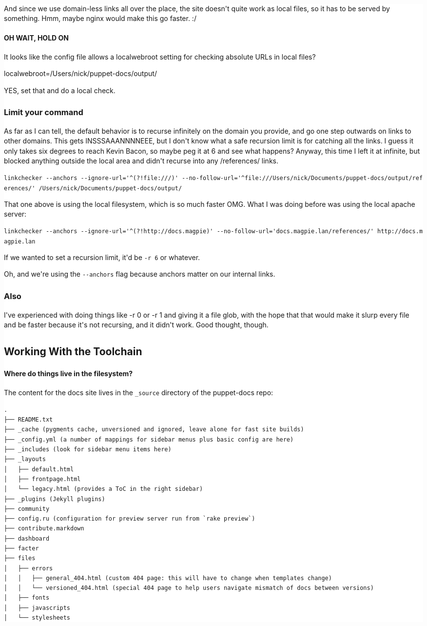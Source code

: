 And since we use domain-less links all over the place, the site doesn't quite work as local files, so it has to be served by something. Hmm, maybe nginx would make this go faster. :/

#### OH WAIT, HOLD ON

It looks like the config file allows a localwebroot setting for checking absolute URLs in local files?

localwebroot=/Users/nick/puppet-docs/output/

YES, set that and do a local check.

### Limit your command

As far as I can tell, the default behavior is to recurse infinitely on the domain you provide, and go one step outwards on links to other domains. This gets INSSSAAANNNNEEE, but I don't know what a safe recursion limit is for catching all the links. I guess it only takes six degrees to reach Kevin Bacon, so maybe peg it at 6 and see what happens? Anyway, this time I left it at infinite, but blocked anything outside the local area and didn't recurse into any /references/ links.

    linkchecker --anchors --ignore-url='^(?!file:///)' --no-follow-url='^file:///Users/nick/Documents/puppet-docs/output/references/' /Users/nick/Documents/puppet-docs/output/

That one above is using the local filesystem, which is so much faster OMG. What I was doing before was using the local apache server:

    linkchecker --anchors --ignore-url='^(?!http://docs.magpie)' --no-follow-url='docs.magpie.lan/references/' http://docs.magpie.lan

If we wanted to set a recursion limit, it'd be `-r 6` or whatever.

Oh, and we're using the `--anchors` flag because anchors matter on our internal links.

### Also

I've experienced with doing things like -r 0 or -r 1 and giving it a file glob, with the hope that that would make it slurp every file and be faster because it's not recursing, and it didn't work. Good thought, though.

## Working With the Toolchain

#### Where do things live in the filesystem?

The content for the docs site lives in the `_source` directory of the puppet-docs repo:

    .
    ├── README.txt
    ├── _cache (pygments cache, unversioned and ignored, leave alone for fast site builds)
    ├── _config.yml (a number of mappings for sidebar menus plus basic config are here)
    ├── _includes (look for sidebar menu items here)
    ├── _layouts
    │   ├── default.html
    │   ├── frontpage.html
    │   └── legacy.html (provides a ToC in the right sidebar)
    ├── _plugins (Jekyll plugins)
    ├── community
    ├── config.ru (configuration for preview server run from `rake preview`)
    ├── contribute.markdown
    ├── dashboard
    ├── facter
    ├── files
    │   ├── errors
    │   │   ├── general_404.html (custom 404 page: this will have to change when templates change)
    │   │   └── versioned_404.html (special 404 page to help users navigate mismatch of docs between versions)
    │   ├── fonts
    │   ├── javascripts
    │   └── stylesheets